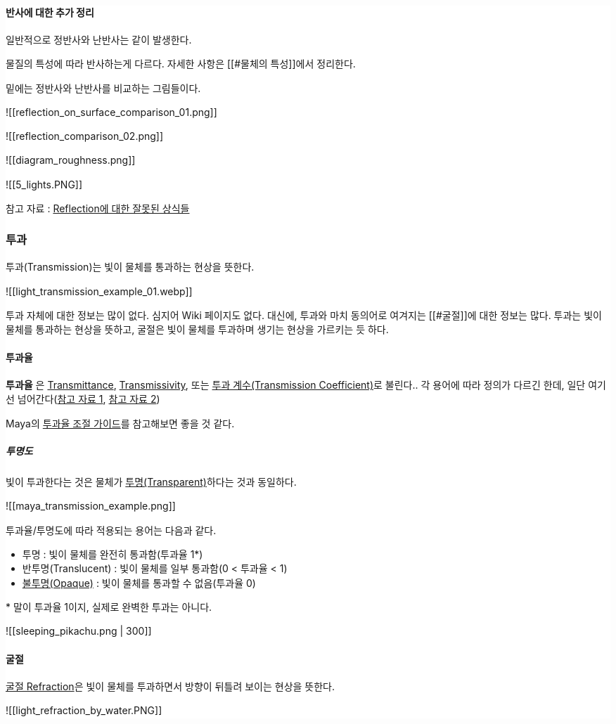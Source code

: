 #### 반사에 대한 추가 정리
일반적으로 정반사와 난반사는 같이 발생한다.

물질의 특성에 따라 반사하는게 다르다. 자세한 사항은 [[#물체의 특성]]에서 정리한다.

밑에는 정반사와 난반사를 비교하는 그림들이다.

![[reflection_on_surface_comparison_01.png]]

![[reflection_comparison_02.png]]

![[diagram_roughness.png]]

![[5_lights.PNG]]

참고 자료 : [Reflection에 대한 잘못된 상식들](https://lifeisforu.tistory.com/383)

### 투과
투과(Transmission)는 빛이 물체를 통과하는 현상을 뜻한다.

![[light_transmission_example_01.webp]]

투과 자체에 대한 정보는 많이 없다. 심지어 Wiki 페이지도 없다. 대신에, 투과와 마치 동의어로 여겨지는 [[#굴절]]에 대한 정보는 많다. 투과는 빛이 물체를 통과하는 현상을 뜻하고, 굴절은 빛이 물체를 투과하며 생기는 현상을 가르키는 듯 하다.

#### 투과율
__투과율__ 은 [Transmittance](https://en.wikipedia.org/wiki/Transmittance), [Transmissivity](https://www.collinsdictionary.com/de/worterbuch/englisch/transmissivity), 또는 [투과 계수(Transmission Coefficient)](https://en.wikipedia.org/wiki/Transmission_coefficient#Optics)로 불린다.. 각 용어에 따라 정의가 다르긴 한데, 일단 여기선 넘어간다([참고 자료 1](https://www.swiftglass.com/blog/key-differences-transmission-transmittance-apply-application), [참고 자료 2](https://www.iesve.com/support/ve/knowledgebase_faq/faq/1282))

Maya의 [투과율 조절 가이드](https://docs.arnoldrenderer.com/display/A5AFMUG/Transmission)를 참고해보면 좋을 것 같다.

##### 투명도
빛이 투과한다는 것은 물체가 [투명(Transparent)](https://en.wikipedia.org/wiki/Transparency_and_translucency)하다는 것과 동일하다.

![[maya_transmission_example.png]]

투과율/투명도에 따라 적용되는 용어는 다음과 같다.
- 투명 : 빛이 물체를 완전히 통과함(투과율 1\*)
- 반투명(Translucent) : 빛이 물체를 일부 통과함(0 < 투과율 < 1)
- [불투명(Opaque)](https://en.wikipedia.org/wiki/Opacity_(optics)) : 빛이 물체를 통과할 수 없음(투과율 0)

\* 말이 투과율 1이지, 실제로 완벽한 투과는 아니다.

![[sleeping_pikachu.png | 300]]

#### 굴절
[굴절 Refraction](https://en.wikipedia.org/wiki/Refraction)은 빛이 물체를 투과하면서 방향이 뒤틀려 보이는 현상을 뜻한다.

![[light_refraction_by_water.PNG]]
